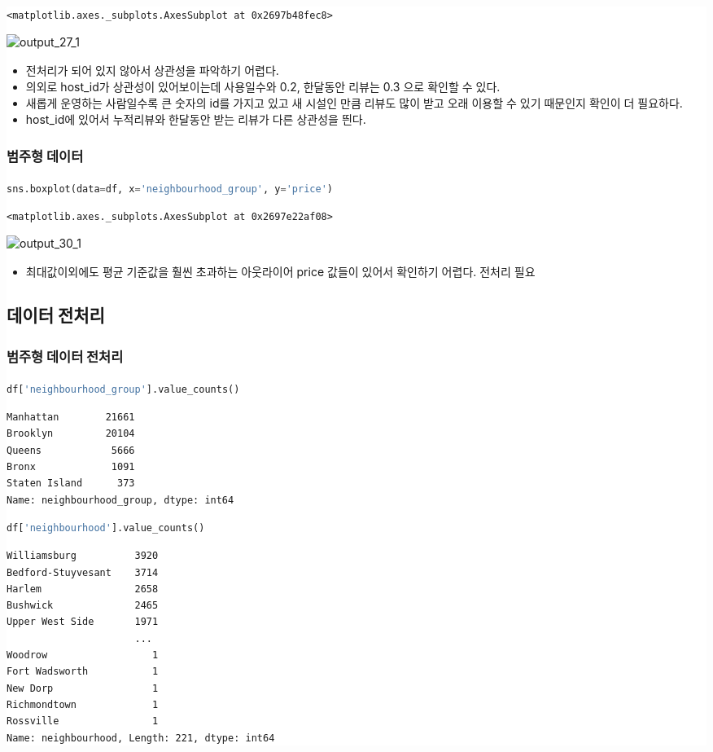 

    <matplotlib.axes._subplots.AxesSubplot at 0x2697b48fec8>




![output_27_1](https://user-images.githubusercontent.com/77723966/112158905-f5c8ec00-8c2b-11eb-9278-f972a5e8d64a.png)



- 전처리가 되어 있지 않아서 상관성을 파악하기 어렵다.
- 의외로 host_id가 상관성이 있어보이는데 사용일수와 0.2, 한달동안 리뷰는 0.3 으로 확인할 수 있다.
- 새롭게 운영하는 사람일수록 큰 숫자의 id를 가지고 있고 새 시설인 만큼 리뷰도 많이 받고 오래 이용할 수 있기 때문인지 확인이 더 필요하다.
- host_id에 있어서 누적리뷰와 한달동안 받는 리뷰가 다른 상관성을 띈다.

### 범주형 데이터


```python
sns.boxplot(data=df, x='neighbourhood_group', y='price')
```




    <matplotlib.axes._subplots.AxesSubplot at 0x2697e22af08>



![output_30_1](https://user-images.githubusercontent.com/77723966/112158925-f9f50980-8c2b-11eb-9729-b105a78056d1.png)



- 최대값이외에도 평균 기준값을 훨씬 초과하는 아웃라이어 price 값들이 있어서 확인하기 어렵다. 전처리 필요

## 데이터 전처리

### 범주형 데이터 전처리


```python
df['neighbourhood_group'].value_counts()
```




    Manhattan        21661
    Brooklyn         20104
    Queens            5666
    Bronx             1091
    Staten Island      373
    Name: neighbourhood_group, dtype: int64




```python
df['neighbourhood'].value_counts()
```




    Williamsburg          3920
    Bedford-Stuyvesant    3714
    Harlem                2658
    Bushwick              2465
    Upper West Side       1971
                          ... 
    Woodrow                  1
    Fort Wadsworth           1
    New Dorp                 1
    Richmondtown             1
    Rossville                1
    Name: neighbourhood, Length: 221, dtype: int64
